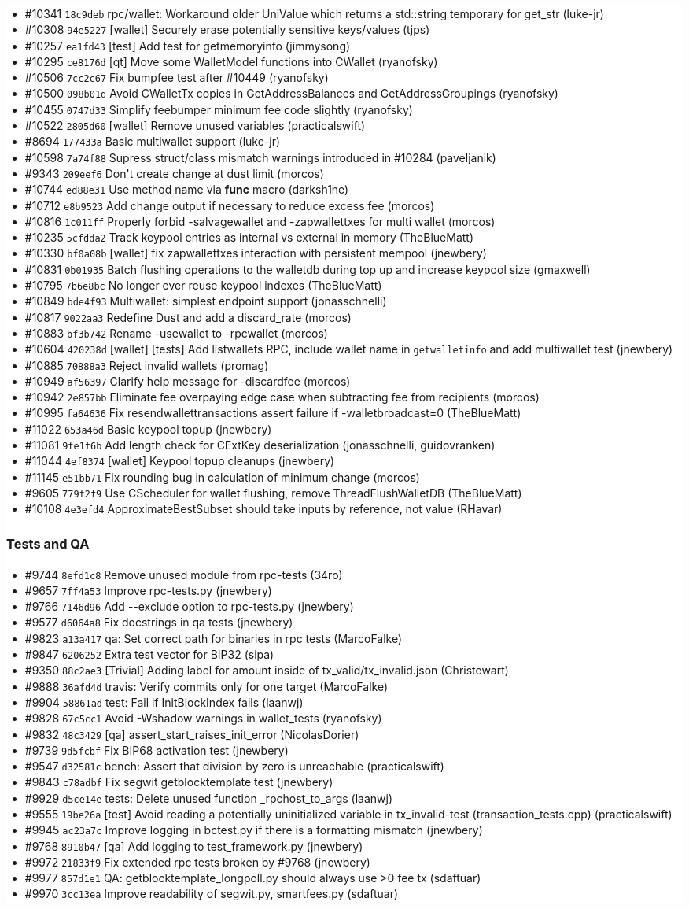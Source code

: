 -   #10341 `18c9deb` rpc/wallet: Workaround older UniValue which returns a std::string temporary for get_str (luke-jr)
-   #10308 `94e5227` [wallet] Securely erase potentially sensitive keys/values (tjps)
-   #10257 `ea1fd43` [test] Add test for getmemoryinfo (jimmysong)
-   #10295 `ce8176d` [qt] Move some WalletModel functions into CWallet (ryanofsky)
-   #10506 `7cc2c67` Fix bumpfee test after #10449 (ryanofsky)
-   #10500 `098b01d` Avoid CWalletTx copies in GetAddressBalances and GetAddressGroupings (ryanofsky)
-   #10455 `0747d33` Simplify feebumper minimum fee code slightly (ryanofsky)
-   #10522 `2805d60` [wallet] Remove unused variables (practicalswift)
-   #8694 `177433a` Basic multiwallet support (luke-jr)
-   #10598 `7a74f88` Supress struct/class mismatch warnings introduced in #10284 (paveljanik)
-   #9343 `209eef6` Don't create change at dust limit (morcos)
-   #10744 `ed88e31` Use method name via **func** macro (darksh1ne)
-   #10712 `e8b9523` Add change output if necessary to reduce excess fee (morcos)
-   #10816 `1c011ff` Properly forbid -salvagewallet and -zapwallettxes for multi wallet (morcos)
-   #10235 `5cfdda2` Track keypool entries as internal vs external in memory (TheBlueMatt)
-   #10330 `bf0a08b` [wallet] fix zapwallettxes interaction with persistent mempool (jnewbery)
-   #10831 `0b01935` Batch flushing operations to the walletdb during top up and increase keypool size (gmaxwell)
-   #10795 `7b6e8bc` No longer ever reuse keypool indexes (TheBlueMatt)
-   #10849 `bde4f93` Multiwallet: simplest endpoint support (jonasschnelli)
-   #10817 `9022aa3` Redefine Dust and add a discard_rate (morcos)
-   #10883 `bf3b742` Rename -usewallet to -rpcwallet (morcos)
-   #10604 `420238d` [wallet] [tests] Add listwallets RPC, include wallet name in `getwalletinfo` and add multiwallet test (jnewbery)
-   #10885 `70888a3` Reject invalid wallets (promag)
-   #10949 `af56397` Clarify help message for -discardfee (morcos)
-   #10942 `2e857bb` Eliminate fee overpaying edge case when subtracting fee from recipients (morcos)
-   #10995 `fa64636` Fix resendwallettransactions assert failure if -walletbroadcast=0 (TheBlueMatt)
-   #11022 `653a46d` Basic keypool topup (jnewbery)
-   #11081 `9fe1f6b` Add length check for CExtKey deserialization (jonasschnelli, guidovranken)
-   #11044 `4ef8374` [wallet] Keypool topup cleanups (jnewbery)
-   #11145 `e51bb71` Fix rounding bug in calculation of minimum change (morcos)
-   #9605 `779f2f9` Use CScheduler for wallet flushing, remove ThreadFlushWalletDB (TheBlueMatt)
-   #10108 `4e3efd4` ApproximateBestSubset should take inputs by reference, not value (RHavar)

### Tests and QA

-   #9744 `8efd1c8` Remove unused module from rpc-tests (34ro)
-   #9657 `7ff4a53` Improve rpc-tests.py (jnewbery)
-   #9766 `7146d96` Add --exclude option to rpc-tests.py (jnewbery)
-   #9577 `d6064a8` Fix docstrings in qa tests (jnewbery)
-   #9823 `a13a417` qa: Set correct path for binaries in rpc tests (MarcoFalke)
-   #9847 `6206252` Extra test vector for BIP32 (sipa)
-   #9350 `88c2ae3` [Trivial] Adding label for amount inside of tx_valid/tx_invalid.json (Christewart)
-   #9888 `36afd4d` travis: Verify commits only for one target (MarcoFalke)
-   #9904 `58861ad` test: Fail if InitBlockIndex fails (laanwj)
-   #9828 `67c5cc1` Avoid -Wshadow warnings in wallet_tests (ryanofsky)
-   #9832 `48c3429` [qa] assert_start_raises_init_error (NicolasDorier)
-   #9739 `9d5fcbf` Fix BIP68 activation test (jnewbery)
-   #9547 `d32581c` bench: Assert that division by zero is unreachable (practicalswift)
-   #9843 `c78adbf` Fix segwit getblocktemplate test (jnewbery)
-   #9929 `d5ce14e` tests: Delete unused function \_rpchost_to_args (laanwj)
-   #9555 `19be26a` [test] Avoid reading a potentially uninitialized variable in tx_invalid-test (transaction_tests.cpp) (practicalswift)
-   #9945 `ac23a7c` Improve logging in bctest.py if there is a formatting mismatch (jnewbery)
-   #9768 `8910b47` [qa] Add logging to test_framework.py (jnewbery)
-   #9972 `21833f9` Fix extended rpc tests broken by #9768 (jnewbery)
-   #9977 `857d1e1` QA: getblocktemplate_longpoll.py should always use >0 fee tx (sdaftuar)
-   #9970 `3cc13ea` Improve readability of segwit.py, smartfees.py (sdaftuar)